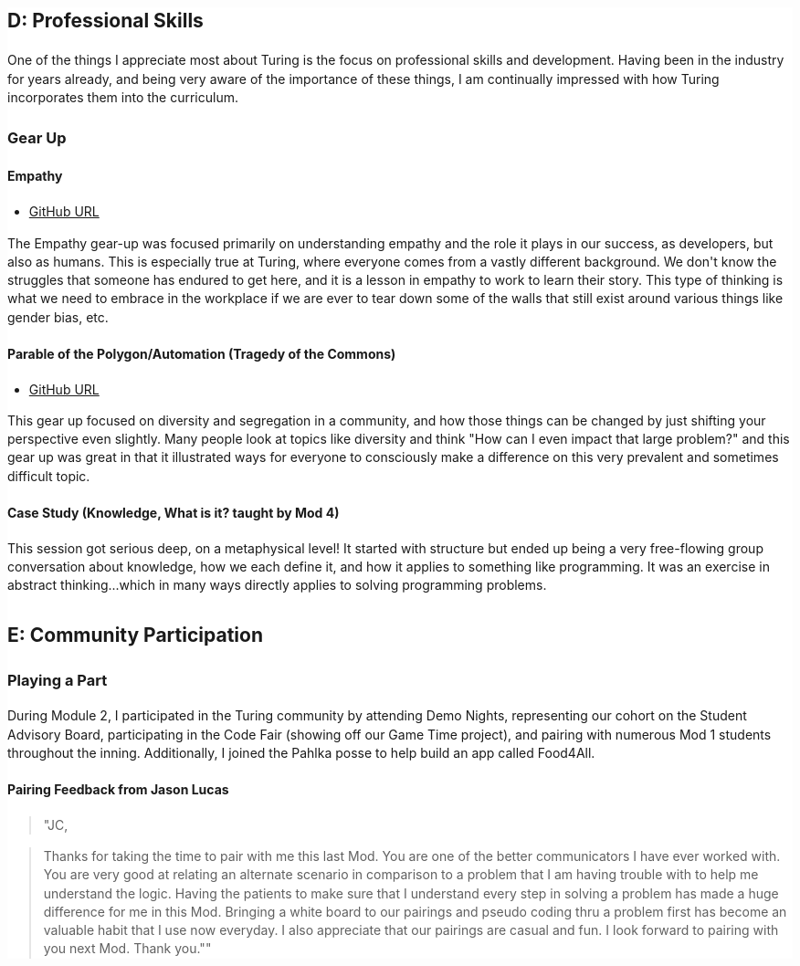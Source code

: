 ## D: Professional Skills
One of the things I appreciate most about Turing is the focus on professional skills and development. Having been in the industry for years already, and being very aware of the importance of these things, I am continually impressed with how Turing incorporates them into the curriculum.

### Gear Up

#### Empathy

* [GitHub URL](https://github.com/turingschool/gear-up/blob/master/empathy.markdown)

The Empathy gear-up was focused primarily on understanding empathy and the role it plays in our success, as developers, but also as humans. This is especially true at Turing, where everyone comes from a vastly different background. We don't know the struggles that someone has endured to get here, and it is a lesson in empathy to work to learn their story. This type of thinking is what we need to embrace in the workplace if we are ever to tear down some of the walls that still exist around various things like gender bias, etc.

#### Parable of the Polygon/Automation (Tragedy of the Commons)

* [GitHub URL](https://github.com/turingschool/gear-up/blob/master/tragedy_of_the_commons.markdown)

This gear up focused on diversity and segregation in a community, and how those things can be changed by just shifting your perspective even slightly. Many people look at topics like diversity and think "How can I even impact that large problem?" and this gear up was great in that it illustrated ways for everyone to consciously make a difference on this very prevalent and sometimes difficult topic.

#### Case Study (Knowledge, What is it? taught by Mod 4)

This session got serious deep, on a metaphysical level! It started with structure but ended up being a very free-flowing group conversation about knowledge, how we each define it, and how it applies to something like programming. It was an exercise in abstract thinking...which in many ways directly applies to solving programming problems.

## E: Community Participation

### Playing a Part

During Module 2, I participated in the Turing community by attending Demo Nights, representing our cohort on the Student Advisory Board, participating in the Code Fair (showing off our Game Time project), and pairing with numerous Mod 1 students throughout the inning. Additionally, I joined the Pahlka posse to help build an app called Food4All.

#### Pairing Feedback from Jason Lucas

> "JC,

> Thanks for taking the time to pair with me this last Mod.  You are one of the better communicators I have ever worked with.  You are very good at relating an alternate scenario in comparison to a problem that I am having trouble with to help me understand the logic.  Having the patients to make sure that I understand every step in solving a problem has made a huge difference for me in this Mod.  Bringing a white board to our pairings and pseudo coding thru a problem first has become an valuable habit that I use now everyday.  I also appreciate that our pairings are casual and fun.  I look forward to pairing with you next Mod.  Thank you.""
